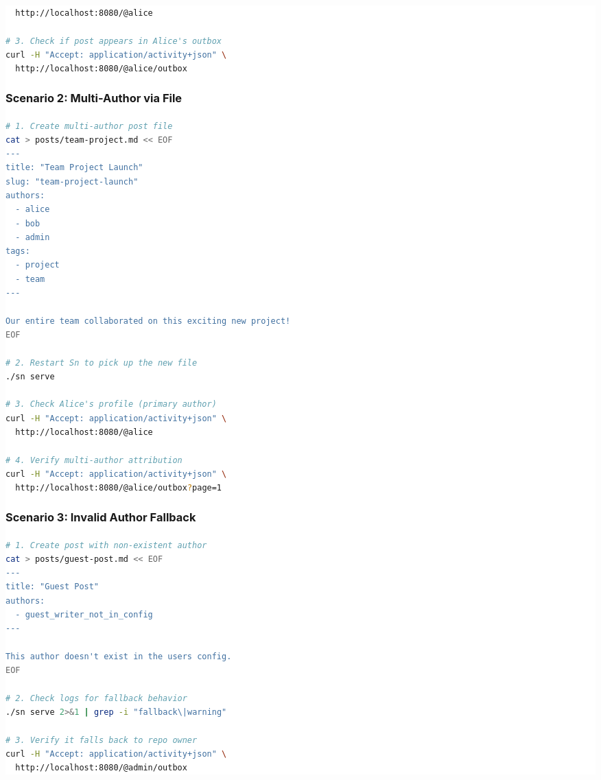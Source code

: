 ```bash
  http://localhost:8080/@alice

# 3. Check if post appears in Alice's outbox
curl -H "Accept: application/activity+json" \
  http://localhost:8080/@alice/outbox
```

### Scenario 2: Multi-Author via File
```bash
# 1. Create multi-author post file
cat > posts/team-project.md << EOF
---
title: "Team Project Launch"
slug: "team-project-launch"
authors:
  - alice
  - bob
  - admin
tags:
  - project
  - team
---

Our entire team collaborated on this exciting new project!
EOF

# 2. Restart Sn to pick up the new file
./sn serve

# 3. Check Alice's profile (primary author)
curl -H "Accept: application/activity+json" \
  http://localhost:8080/@alice

# 4. Verify multi-author attribution
curl -H "Accept: application/activity+json" \
  http://localhost:8080/@alice/outbox?page=1
```

### Scenario 3: Invalid Author Fallback
```bash
# 1. Create post with non-existent author
cat > posts/guest-post.md << EOF
---
title: "Guest Post"
authors:
  - guest_writer_not_in_config
---

This author doesn't exist in the users config.
EOF

# 2. Check logs for fallback behavior
./sn serve 2>&1 | grep -i "fallback\|warning"

# 3. Verify it falls back to repo owner
curl -H "Accept: application/activity+json" \
  http://localhost:8080/@admin/outbox
```
